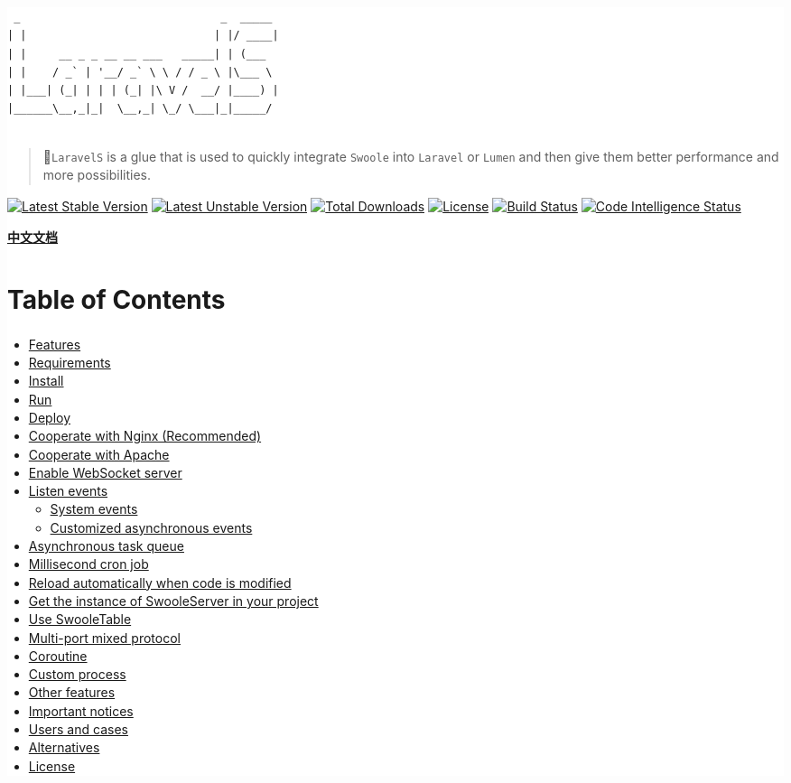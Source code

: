 ```
 _                               _  _____ 
| |                             | |/ ____|
| |     __ _ _ __ __ ___   _____| | (___  
| |    / _` | '__/ _` \ \ / / _ \ |\___ \ 
| |___| (_| | | | (_| |\ V /  __/ |____) |
|______\__,_|_|  \__,_| \_/ \___|_|_____/ 
                                           
```
> 🚀`LaravelS` is a glue that is used to quickly integrate `Swoole` into `Laravel` or `Lumen` and then give them better performance and more possibilities.

[![Latest Stable Version](https://poser.pugx.org/hhxsv5/laravel-s/v/stable.svg)](https://packagist.org/packages/hhxsv5/laravel-s)
[![Latest Unstable Version](https://poser.pugx.org/hhxsv5/laravel-s/v/unstable.svg)](https://packagist.org/packages/hhxsv5/laravel-s)
[![Total Downloads](https://poser.pugx.org/hhxsv5/laravel-s/downloads.svg)](https://packagist.org/packages/hhxsv5/laravel-s)
[![License](https://poser.pugx.org/hhxsv5/laravel-s/license.svg)](https://github.com/hhxsv5/laravel-s/blob/master/LICENSE)
[![Build Status](https://scrutinizer-ci.com/g/hhxsv5/laravel-s/badges/build.png?b=master)](https://scrutinizer-ci.com/g/hhxsv5/laravel-s/build-status/master)
[![Code Intelligence Status](https://scrutinizer-ci.com/g/hhxsv5/laravel-s/badges/code-intelligence.svg?b=master)](https://scrutinizer-ci.com/code-intelligence)


**[中文文档](https://github.com/hhxsv5/laravel-s/blob/master/README-CN.md)**

Table of Contents
=================

* [Features](#features)
* [Requirements](#requirements)
* [Install](#install)
* [Run](#run)
* [Deploy](#deploy)
* [Cooperate with Nginx (Recommended)](#cooperate-with-nginx-recommended)
* [Cooperate with Apache](#cooperate-with-apache)
* [Enable WebSocket server](#enable-websocket-server)
* [Listen events](#listen-events)
    * [System events](#system-events)
    * [Customized asynchronous events](#customized-asynchronous-events)
* [Asynchronous task queue](#asynchronous-task-queue)
* [Millisecond cron job](#millisecond-cron-job)
* [Reload automatically when code is modified](#reload-automatically-when-code-is-modified)
* [Get the instance of SwooleServer in your project](#get-the-instance-of-swooleserver-in-your-project)
* [Use SwooleTable](#use-swooletable)
* [Multi-port mixed protocol](#multi-port-mixed-protocol)
* [Coroutine](#coroutine)
* [Custom process](#custom-process)
* [Other features](#other-features)
* [Important notices](#important-notices)
* [Users and cases](https://github.com/hhxsv5/laravel-s/blob/master/README-CN.md#%E7%94%A8%E6%88%B7%E4%B8%8E%E6%A1%88%E4%BE%8B)
* [Alternatives](#alternatives)
* [License](#license)
